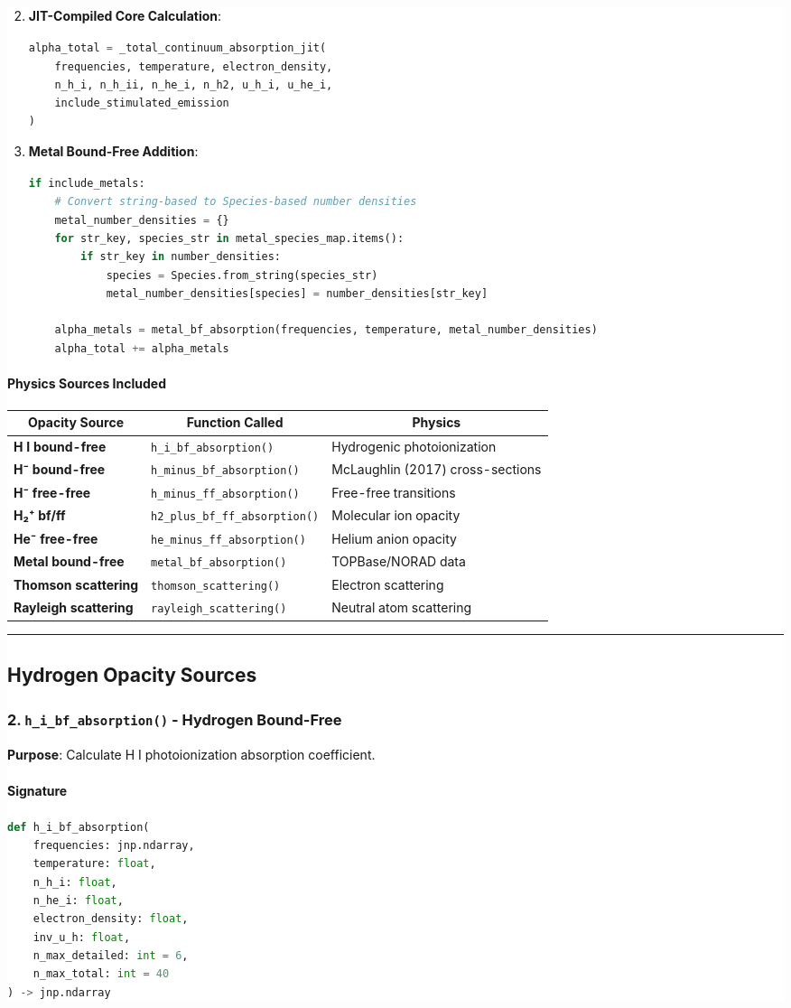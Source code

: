 2. **JIT-Compiled Core Calculation**:
   ```python
   alpha_total = _total_continuum_absorption_jit(
       frequencies, temperature, electron_density,
       n_h_i, n_h_ii, n_he_i, n_h2, u_h_i, u_he_i,
       include_stimulated_emission
   )
   ```

3. **Metal Bound-Free Addition**:
   ```python
   if include_metals:
       # Convert string-based to Species-based number densities
       metal_number_densities = {}
       for str_key, species_str in metal_species_map.items():
           if str_key in number_densities:
               species = Species.from_string(species_str)
               metal_number_densities[species] = number_densities[str_key]
       
       alpha_metals = metal_bf_absorption(frequencies, temperature, metal_number_densities)
       alpha_total += alpha_metals
   ```

#### Physics Sources Included

| Opacity Source | Function Called | Physics |
|----------------|-----------------|---------|
| **H I bound-free** | `h_i_bf_absorption()` | Hydrogenic photoionization |
| **H⁻ bound-free** | `h_minus_bf_absorption()` | McLaughlin (2017) cross-sections |
| **H⁻ free-free** | `h_minus_ff_absorption()` | Free-free transitions |
| **H₂⁺ bf/ff** | `h2_plus_bf_ff_absorption()` | Molecular ion opacity |
| **He⁻ free-free** | `he_minus_ff_absorption()` | Helium anion opacity |
| **Metal bound-free** | `metal_bf_absorption()` | TOPBase/NORAD data |
| **Thomson scattering** | `thomson_scattering()` | Electron scattering |
| **Rayleigh scattering** | `rayleigh_scattering()` | Neutral atom scattering |

---

## Hydrogen Opacity Sources

### 2. `h_i_bf_absorption()` - Hydrogen Bound-Free

**Purpose**: Calculate H I photoionization absorption coefficient.

#### Signature
```python
def h_i_bf_absorption(
    frequencies: jnp.ndarray,
    temperature: float,
    n_h_i: float,
    n_he_i: float,
    electron_density: float,
    inv_u_h: float,
    n_max_detailed: int = 6,
    n_max_total: int = 40
) -> jnp.ndarray
```
